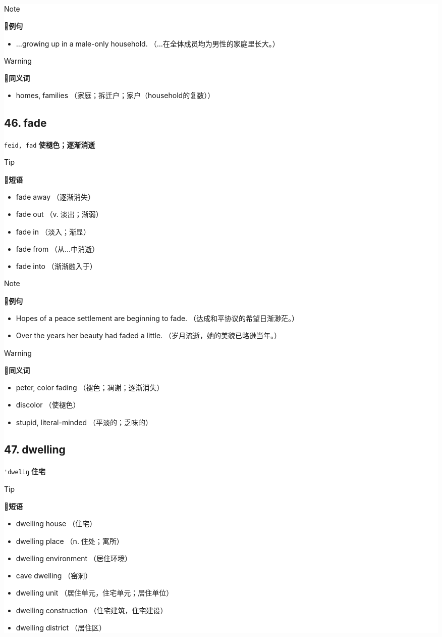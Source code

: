 > [!NOTE]
> **🎤例句**
> - ...growing up in a male-only household. （…在全体成员均为男性的家庭里长大。）
>

> [!WARNING]
> **🤔同义词**
> - homes, families （家庭；拆迁户；家户（household的复数））
>

## 46. fade

`feid, fad`  **使褪色；逐渐消逝**

> [!TIP]
> **🤩短语**
> - fade away （逐渐消失）
>
> - fade out （v. 淡出；渐弱）
>
> - fade in （淡入；渐显）
>
> - fade from （从…中消逝）
>
> - fade into （渐渐融入于）
>

> [!NOTE]
> **🎤例句**
> - Hopes of a peace settlement are beginning to fade. （达成和平协议的希望日渐渺茫。）
>
> - Over the years her beauty had faded a little. （岁月流逝，她的美貌已略逊当年。）
>

> [!WARNING]
> **🤔同义词**
> - peter, color fading （褪色；凋谢；逐渐消失）
>
> - discolor （使褪色）
>
> - stupid, literal-minded （平淡的；乏味的）
>

## 47. dwelling

`'dweliŋ`  **住宅**

> [!TIP]
> **🤩短语**
> - dwelling house （住宅）
>
> - dwelling place （n. 住处；寓所）
>
> - dwelling environment （居住环境）
>
> - cave dwelling （窑洞）
>
> - dwelling unit （居住单元，住宅单元；居住单位）
>
> - dwelling construction （住宅建筑，住宅建设）
>
> - dwelling district （居住区）
>
